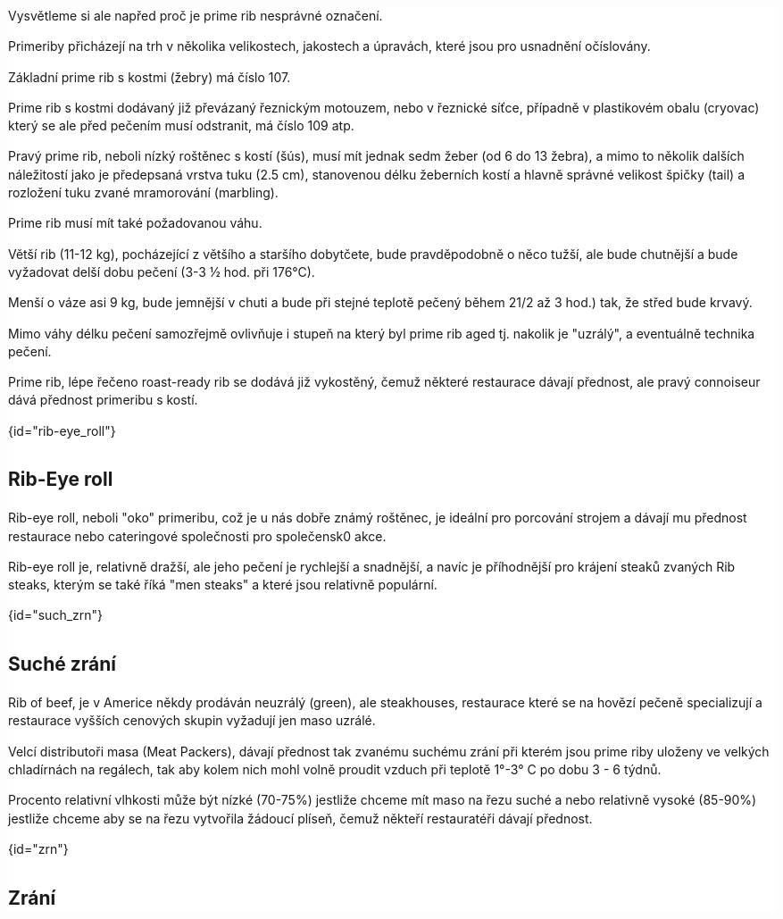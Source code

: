 Vysvětleme si ale napřed proč je prime rib nesprávné označení.

Primeriby přicházejí na trh v několika velikostech, jakostech a úpravách, které jsou pro usnadnění očíslovány.

Základní prime rib s kostmi (žebry) má číslo 107.

Prime rib s kostmi dodávaný již převázaný řeznickým motouzem, nebo v řeznické síťce, případně v plastikovém obalu (cryovac) který se ale před pečením musí odstranit, má číslo 109 atp.

Pravý prime rib, neboli nízký roštěnec s kostí (šús), musí mít jednak sedm žeber (od 6 do 13 žebra), a mimo to několik dalších náležitostí jako je předepsaná vrstva tuku (2.5 cm), stanovenou délku žeberních kostí a hlavně správné velikost špičky (tail) a rozložení tuku zvané mramorování (marbling).

Prime rib musí mít také požadovanou váhu.

Větší rib (11-12 kg), pocházející z většího a staršího dobytčete, bude pravděpodobně o něco tužší, ale bude chutnější a bude vyžadovat delší dobu pečení (3-3 ½ hod. při 176°C).

Menší o váze asi 9 kg, bude jemnější v chuti a bude při stejné teplotě pečený během 21/2 až 3 hod.) tak, že střed bude krvavý.

Mimo váhy délku pečení samozřejmě ovlivňuje i stupeň na který byl prime rib aged tj. nakolik je "uzrálý", a eventuálně technika pečení.

Prime rib, lépe řečeno roast-ready rib se dodává již vykostěný, čemuž některé restaurace dávají přednost, ale pravý connoiseur dává přednost primeribu s kostí.

{id="rib-eye_roll"}

## Rib-Eye roll

Rib-eye roll, neboli "oko" primeribu, což je u nás dobře známý roštěnec, je ideální pro porcování strojem a dávají mu přednost restaurace nebo cateringové společnosti pro společensk0 akce.

Rib-eye roll je, relativně dražší, ale jeho pečení je rychlejší a snadnější, a navíc je příhodnější pro krájení steaků zvaných Rib steaks, kterým se také říká "men steaks" a které jsou relativně populární.

{id="such_zrn"}

## Suché zrání

Rib of beef, je v Americe někdy prodáván neuzrálý (green), ale steakhouses, restaurace které se na hovězí pečeně specializují a restaurace vyšších cenových skupin vyžadují jen maso uzrálé.

Velcí distributoři masa (Meat Packers), dávají přednost tak zvanému suchému zrání při kterém jsou prime riby uloženy ve velkých chladírnách na regálech, tak aby kolem nich mohl volně proudit vzduch při teplotě 1°-3° C po dobu 3 - 6 týdnů.

Procento relativní vlhkosti může být nízké (70-75%) jestliže chceme mít maso na řezu suché a nebo relativně vysoké (85-90%) jestliže chceme aby se na řezu vytvořila žádoucí plíseň, čemuž někteří restauratéři dávají přednost.

{id="zrn"}

## Zrání
